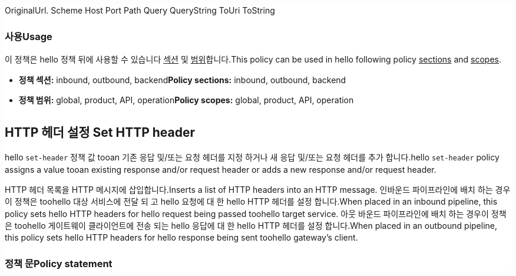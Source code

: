 OriginalUrl.
    Scheme
    Host
    Port
    Path
    Query
    QueryString
    ToUri
    ToString
</pre>



### <a name="usage"></a><span data-ttu-id="e8130-347">사용</span><span class="sxs-lookup"><span data-stu-id="e8130-347">Usage</span></span>  
 <span data-ttu-id="e8130-348">이 정책은 hello 정책 뒤에 사용할 수 있습니다 [섹션](http://azure.microsoft.com/documentation/articles/api-management-howto-policies/#sections) 및 [범위](http://azure.microsoft.com/documentation/articles/api-management-howto-policies/#scopes)합니다.</span><span class="sxs-lookup"><span data-stu-id="e8130-348">This policy can be used in hello following policy [sections](http://azure.microsoft.com/documentation/articles/api-management-howto-policies/#sections) and [scopes](http://azure.microsoft.com/documentation/articles/api-management-howto-policies/#scopes).</span></span>  
  
-   <span data-ttu-id="e8130-349">**정책 섹션:** inbound, outbound, backend</span><span class="sxs-lookup"><span data-stu-id="e8130-349">**Policy sections:** inbound, outbound, backend</span></span>  
  
-   <span data-ttu-id="e8130-350">**정책 범위:** global, product, API, operation</span><span class="sxs-lookup"><span data-stu-id="e8130-350">**Policy scopes:** global, product, API, operation</span></span>  
  
##  <span data-ttu-id="e8130-351"><a name="SetHTTPheader"></a> HTTP 헤더 설정</span><span class="sxs-lookup"><span data-stu-id="e8130-351"><a name="SetHTTPheader"></a> Set HTTP header</span></span>  
 <span data-ttu-id="e8130-352">hello `set-header` 정책 값 tooan 기존 응답 및/또는 요청 헤더를 지정 하거나 새 응답 및/또는 요청 헤더를 추가 합니다.</span><span class="sxs-lookup"><span data-stu-id="e8130-352">hello `set-header` policy assigns a value tooan existing response and/or request header or adds a new response and/or request header.</span></span>  
  
 <span data-ttu-id="e8130-353">HTTP 헤더 목록을 HTTP 메시지에 삽입합니다.</span><span class="sxs-lookup"><span data-stu-id="e8130-353">Inserts a list of HTTP headers into an HTTP message.</span></span> <span data-ttu-id="e8130-354">인바운드 파이프라인에 배치 하는 경우이 정책은 toohello 대상 서비스에 전달 되 고 hello 요청에 대 한 hello HTTP 헤더를 설정 합니다.</span><span class="sxs-lookup"><span data-stu-id="e8130-354">When placed in an inbound pipeline, this policy sets hello HTTP headers for hello request being passed toohello target service.</span></span> <span data-ttu-id="e8130-355">아웃 바운드 파이프라인에 배치 하는 경우이 정책은 toohello 게이트웨이 클라이언트에 전송 되는 hello 응답에 대 한 hello HTTP 헤더를 설정 합니다.</span><span class="sxs-lookup"><span data-stu-id="e8130-355">When placed in an outbound pipeline, this policy sets hello HTTP headers for hello response being sent toohello gateway’s client.</span></span>  
  
### <a name="policy-statement"></a><span data-ttu-id="e8130-356">정책 문</span><span class="sxs-lookup"><span data-stu-id="e8130-356">Policy statement</span></span>  
  